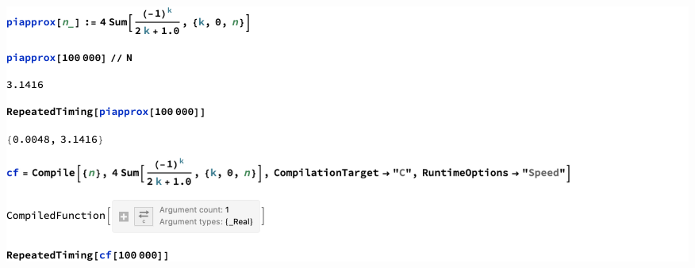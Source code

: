 

<p class="Input">
 <img src="HTMLFiles/Compiling_and_Generating_Code_3.png" alt="Compiling_and_Generating_Code_3.png" width="309" height="39" style="vertical-align:middle" />
</p>

<p class="Input">
 <img src="HTMLFiles/Compiling_and_Generating_Code_4.png" alt="Compiling_and_Generating_Code_4.png" width="159" height="17" style="vertical-align:middle" />
</p>

<p class="Output">
 <img src="HTMLFiles/Compiling_and_Generating_Code_5.png" alt="Compiling_and_Generating_Code_5.png" width="47" height="17" style="vertical-align:middle" />
</p>

<p class="Input">
 <img src="HTMLFiles/Compiling_and_Generating_Code_6.png" alt="Compiling_and_Generating_Code_6.png" width="252" height="17" style="vertical-align:middle" />
</p>

<p class="Output">
 <img src="HTMLFiles/Compiling_and_Generating_Code_7.png" alt="Compiling_and_Generating_Code_7.png" width="123" height="17" style="vertical-align:middle" />
</p>

<p class="Input">
 <img src="HTMLFiles/Compiling_and_Generating_Code_8.png" alt="Compiling_and_Generating_Code_8.png" width="713" height="39" style="vertical-align:middle" />
</p>

<p class="Output">
 <img src="HTMLFiles/Compiling_and_Generating_Code_9.gif" alt="Compiling_and_Generating_Code_9.gif" width="328" height="45" style="vertical-align:middle" />
</p>

<p class="Input">
 <img src="HTMLFiles/Compiling_and_Generating_Code_10.png" alt="Compiling_and_Generating_Code_10.png" width="206" height="17" style="vertical-align:middle" />
</p>
